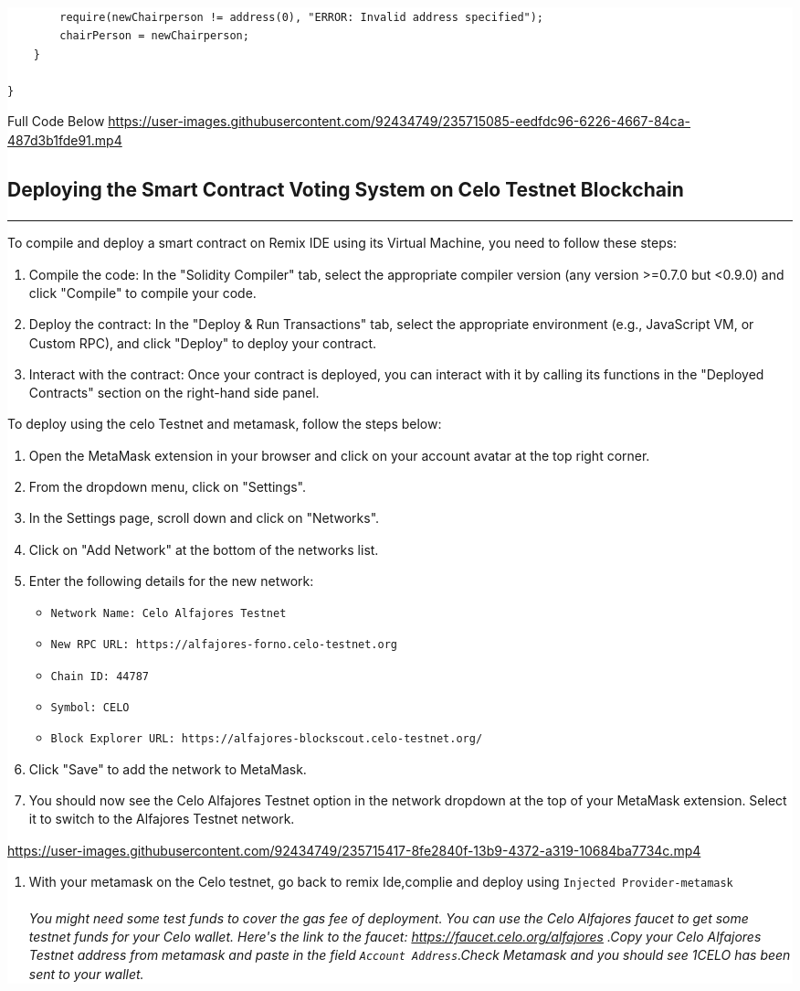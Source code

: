 ```code!
        require(newChairperson != address(0), "ERROR: Invalid address specified");
        chairPerson = newChairperson;
    }

}
```

Full Code Below
https://user-images.githubusercontent.com/92434749/235715085-eedfdc96-6226-4667-84ca-487d3b1fde91.mp4


## Deploying the Smart Contract Voting System on Celo Testnet Blockchain
---

To compile and deploy a smart contract on Remix IDE using its Virtual Machine, you need to follow these steps:

1. Compile the code: In the "Solidity Compiler" tab, select the appropriate compiler version (any version >=0.7.0 but <0.9.0) and click "Compile" to compile your code.

1. Deploy the contract: In the "Deploy & Run Transactions" tab, select the appropriate environment (e.g., JavaScript VM, or Custom RPC), and click "Deploy" to deploy your contract.

3. Interact with the contract: Once your contract is deployed, you can interact with it by calling its functions in the "Deployed Contracts" section on the right-hand side panel.

To deploy using the celo Testnet and metamask, follow the steps below:

1. Open the MetaMask extension in your browser and click on your account avatar at the top right corner.

1. From the dropdown menu, click on "Settings".

1. In the Settings page, scroll down and click on "Networks".

1. Click on "Add Network" at the bottom of the networks list.

1. Enter the following details for the new network:

    *     Network Name: Celo Alfajores Testnet
    *     New RPC URL: https://alfajores-forno.celo-testnet.org
    *     Chain ID: 44787
    *     Symbol: CELO
    *     Block Explorer URL: https://alfajores-blockscout.celo-testnet.org/

1. Click "Save" to add the network to MetaMask.

1. You should now see the Celo Alfajores Testnet option in the network dropdown at the top of your MetaMask extension. Select it to switch to the Alfajores Testnet network.


https://user-images.githubusercontent.com/92434749/235715417-8fe2840f-13b9-4372-a319-10684ba7734c.mp4



1. With your metamask on the Celo testnet, go back to remix Ide,complie and deploy using `Injected Provider-metamask`
    ###### You might need some test funds to cover the gas fee of deployment. You can use the Celo Alfajores faucet to get some testnet funds for your Celo wallet. Here's the link to the faucet: https://faucet.celo.org/alfajores   .Copy your Celo Alfajores Testnet address from metamask and paste in the field `Account Address`.Check Metamask and you should see 1CELO has been sent to your wallet. 
